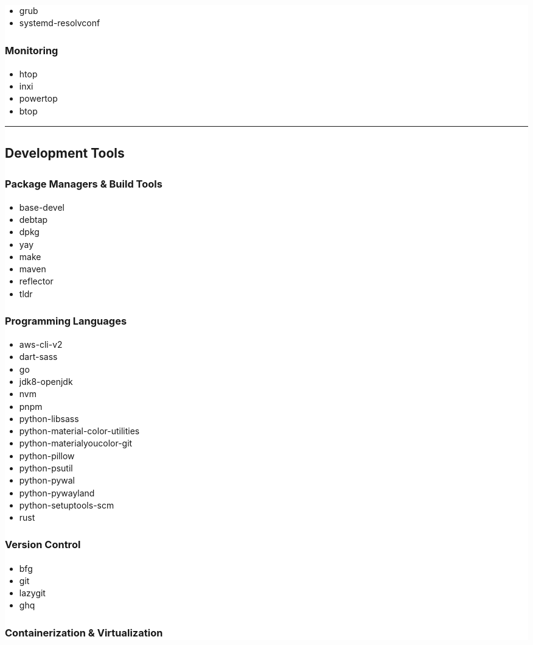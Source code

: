 - grub
- systemd-resolvconf

### Monitoring

- htop
- inxi
- powertop
- btop

---

## Development Tools

### Package Managers & Build Tools

- base-devel
- debtap
- dpkg
- yay
- make
- maven
- reflector
- tldr

### Programming Languages

- aws-cli-v2
- dart-sass
- go
- jdk8-openjdk
- nvm
- pnpm
- python-libsass
- python-material-color-utilities
- python-materialyoucolor-git
- python-pillow
- python-psutil
- python-pywal
- python-pywayland
- python-setuptools-scm
- rust

### Version Control

- bfg
- git
- lazygit
- ghq

### Containerization & Virtualization
